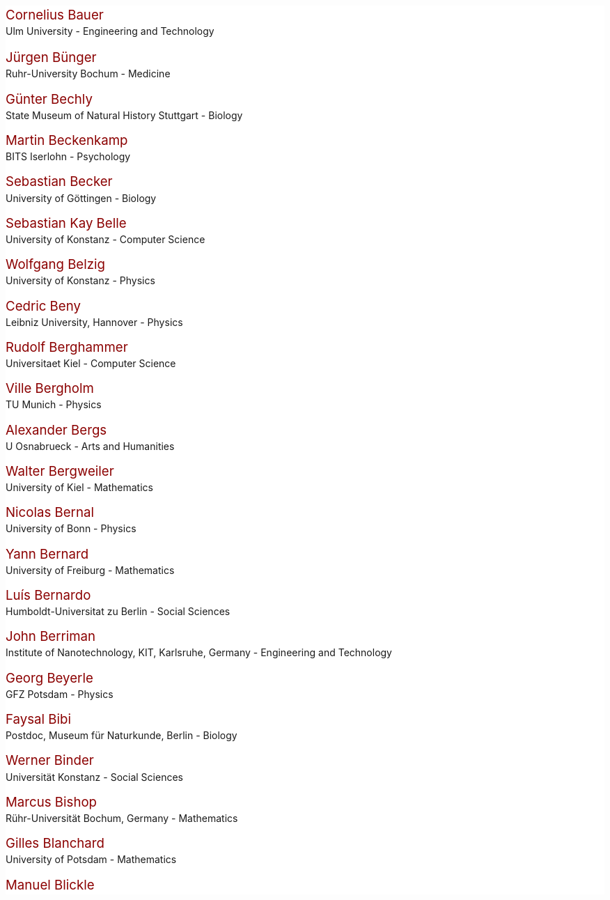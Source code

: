 <span style="color: darkred; font-size: 14pt;">Cornelius Bauer</span><br />
Ulm University - Engineering and Technology</div>
<div style="margin-top: 12px;">
<span style="color: darkred; font-size: 14pt;">Jürgen Bünger</span><br />
Ruhr-University Bochum - Medicine</div>
<div style="margin-top: 12px;">
<span style="color: darkred; font-size: 14pt;">Günter Bechly</span><br />
State Museum of Natural History Stuttgart - Biology</div>
<div style="margin-top: 12px;">
<span style="color: darkred; font-size: 14pt;">Martin Beckenkamp</span><br />
BITS Iserlohn - Psychology</div>
<div style="margin-top: 12px;">
<span style="color: darkred; font-size: 14pt;">Sebastian Becker</span><br />
University of Göttingen - Biology</div>
<div style="margin-top: 12px;">
<span style="color: darkred; font-size: 14pt;">Sebastian Kay Belle</span><br />
University of Konstanz - Computer Science</div>
<div style="margin-top: 12px;">
<span style="color: darkred; font-size: 14pt;">Wolfgang Belzig</span><br />
University of Konstanz - Physics</div>
<div style="margin-top: 12px;">
<span style="color: darkred; font-size: 14pt;">Cedric Beny</span><br />
Leibniz University, Hannover - Physics</div>
<div style="margin-top: 12px;">
<span style="color: darkred; font-size: 14pt;">Rudolf Berghammer</span><br />
Universitaet Kiel - Computer Science</div>
<div style="margin-top: 12px;">
<span style="color: darkred; font-size: 14pt;">Ville Bergholm</span><br />
TU Munich - Physics</div>
<div style="margin-top: 12px;">
<span style="color: darkred; font-size: 14pt;">Alexander Bergs</span><br />
U Osnabrueck - Arts and Humanities</div>
<div style="margin-top: 12px;">
<span style="color: darkred; font-size: 14pt;">Walter Bergweiler</span><br />
University of Kiel - Mathematics</div>
<div style="margin-top: 12px;">
<span style="color: darkred; font-size: 14pt;">Nicolas Bernal</span><br />
University of Bonn - Physics</div>
<div style="margin-top: 12px;">
<span style="color: darkred; font-size: 14pt;">Yann Bernard</span><br />
University of Freiburg - Mathematics</div>
<div style="margin-top: 12px;">
<span style="color: darkred; font-size: 14pt;">Luís Bernardo</span><br />
Humboldt-Universitat zu Berlin - Social Sciences</div>
<div style="margin-top: 12px;">
<span style="color: darkred; font-size: 14pt;">John Berriman</span><br />
Institute of Nanotechnology, KIT, Karlsruhe, Germany - Engineering and Technology</div>
<div style="margin-top: 12px;">
<span style="color: darkred; font-size: 14pt;">Georg Beyerle</span><br />
GFZ Potsdam - Physics</div>
<div style="margin-top: 12px;">
<span style="color: darkred; font-size: 14pt;">Faysal Bibi</span><br />
Postdoc, Museum für Naturkunde, Berlin - Biology</div>
<div style="margin-top: 12px;">
<span style="color: darkred; font-size: 14pt;">Werner Binder</span><br />
Universität Konstanz - Social Sciences</div>
<div style="margin-top: 12px;">
<span style="color: darkred; font-size: 14pt;">Marcus Bishop</span><br />
Rühr-Universität Bochum, Germany - Mathematics</div>
<div style="margin-top: 12px;">
<span style="color: darkred; font-size: 14pt;">Gilles Blanchard</span><br />
University of Potsdam - Mathematics</div>
<div style="margin-top: 12px;">
<span style="color: darkred; font-size: 14pt;">Manuel Blickle</span><br />
